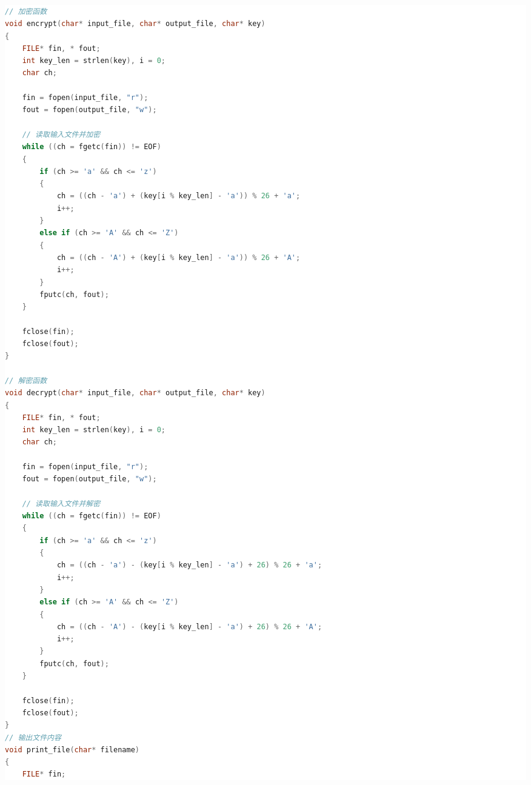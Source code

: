 ```C
// 加密函数
void encrypt(char* input_file, char* output_file, char* key)
{
    FILE* fin, * fout;
    int key_len = strlen(key), i = 0;
    char ch;

    fin = fopen(input_file, "r");
    fout = fopen(output_file, "w");

    // 读取输入文件并加密
    while ((ch = fgetc(fin)) != EOF)
    {
        if (ch >= 'a' && ch <= 'z')
        {
            ch = ((ch - 'a') + (key[i % key_len] - 'a')) % 26 + 'a';
            i++;
        }
        else if (ch >= 'A' && ch <= 'Z')
        {
            ch = ((ch - 'A') + (key[i % key_len] - 'a')) % 26 + 'A';
            i++;
        }
        fputc(ch, fout);
    }

    fclose(fin);
    fclose(fout);
}

// 解密函数
void decrypt(char* input_file, char* output_file, char* key)
{
    FILE* fin, * fout;
    int key_len = strlen(key), i = 0;
    char ch;

    fin = fopen(input_file, "r");
    fout = fopen(output_file, "w");

    // 读取输入文件并解密
    while ((ch = fgetc(fin)) != EOF)
    {
        if (ch >= 'a' && ch <= 'z')
        {
            ch = ((ch - 'a') - (key[i % key_len] - 'a') + 26) % 26 + 'a';
            i++;
        }
        else if (ch >= 'A' && ch <= 'Z')
        {
            ch = ((ch - 'A') - (key[i % key_len] - 'a') + 26) % 26 + 'A';
            i++;
        }
        fputc(ch, fout);
    }

    fclose(fin);
    fclose(fout);
}
// 输出文件内容
void print_file(char* filename)
{
    FILE* fin;
```